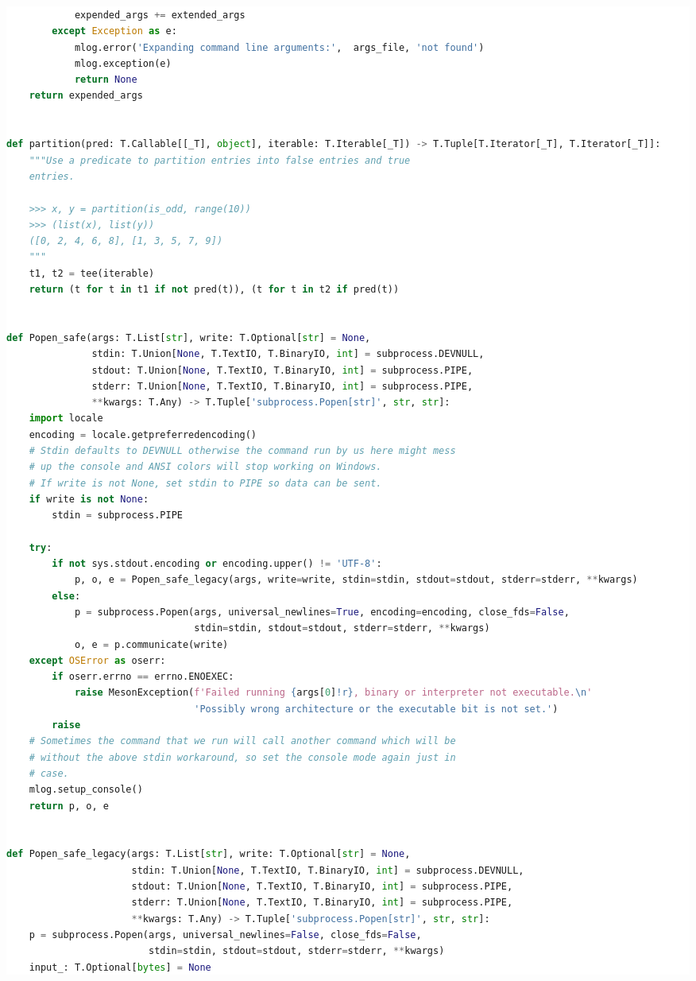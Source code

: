 ```python
            expended_args += extended_args
        except Exception as e:
            mlog.error('Expanding command line arguments:',  args_file, 'not found')
            mlog.exception(e)
            return None
    return expended_args


def partition(pred: T.Callable[[_T], object], iterable: T.Iterable[_T]) -> T.Tuple[T.Iterator[_T], T.Iterator[_T]]:
    """Use a predicate to partition entries into false entries and true
    entries.

    >>> x, y = partition(is_odd, range(10))
    >>> (list(x), list(y))
    ([0, 2, 4, 6, 8], [1, 3, 5, 7, 9])
    """
    t1, t2 = tee(iterable)
    return (t for t in t1 if not pred(t)), (t for t in t2 if pred(t))


def Popen_safe(args: T.List[str], write: T.Optional[str] = None,
               stdin: T.Union[None, T.TextIO, T.BinaryIO, int] = subprocess.DEVNULL,
               stdout: T.Union[None, T.TextIO, T.BinaryIO, int] = subprocess.PIPE,
               stderr: T.Union[None, T.TextIO, T.BinaryIO, int] = subprocess.PIPE,
               **kwargs: T.Any) -> T.Tuple['subprocess.Popen[str]', str, str]:
    import locale
    encoding = locale.getpreferredencoding()
    # Stdin defaults to DEVNULL otherwise the command run by us here might mess
    # up the console and ANSI colors will stop working on Windows.
    # If write is not None, set stdin to PIPE so data can be sent.
    if write is not None:
        stdin = subprocess.PIPE

    try:
        if not sys.stdout.encoding or encoding.upper() != 'UTF-8':
            p, o, e = Popen_safe_legacy(args, write=write, stdin=stdin, stdout=stdout, stderr=stderr, **kwargs)
        else:
            p = subprocess.Popen(args, universal_newlines=True, encoding=encoding, close_fds=False,
                                 stdin=stdin, stdout=stdout, stderr=stderr, **kwargs)
            o, e = p.communicate(write)
    except OSError as oserr:
        if oserr.errno == errno.ENOEXEC:
            raise MesonException(f'Failed running {args[0]!r}, binary or interpreter not executable.\n'
                                 'Possibly wrong architecture or the executable bit is not set.')
        raise
    # Sometimes the command that we run will call another command which will be
    # without the above stdin workaround, so set the console mode again just in
    # case.
    mlog.setup_console()
    return p, o, e


def Popen_safe_legacy(args: T.List[str], write: T.Optional[str] = None,
                      stdin: T.Union[None, T.TextIO, T.BinaryIO, int] = subprocess.DEVNULL,
                      stdout: T.Union[None, T.TextIO, T.BinaryIO, int] = subprocess.PIPE,
                      stderr: T.Union[None, T.TextIO, T.BinaryIO, int] = subprocess.PIPE,
                      **kwargs: T.Any) -> T.Tuple['subprocess.Popen[str]', str, str]:
    p = subprocess.Popen(args, universal_newlines=False, close_fds=False,
                         stdin=stdin, stdout=stdout, stderr=stderr, **kwargs)
    input_: T.Optional[bytes] = None
```